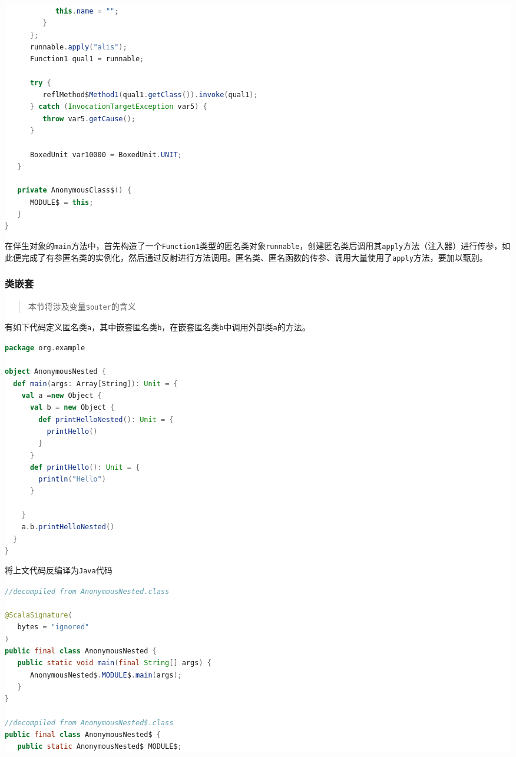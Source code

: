 ```java
            this.name = "";
         }
      };
      runnable.apply("alis");
      Function1 qual1 = runnable;

      try {
         reflMethod$Method1(qual1.getClass()).invoke(qual1);
      } catch (InvocationTargetException var5) {
         throw var5.getCause();
      }

      BoxedUnit var10000 = BoxedUnit.UNIT;
   }

   private AnonymousClass$() {
      MODULE$ = this;
   }
}
```
在伴生对象的`main`方法中，首先构造了一个`Function1`类型的匿名类对象`runnable`，创建匿名类后调用其`apply`方法（注入器）进行传参，如此便完成了有参匿名类的实例化，然后通过反射进行方法调用。匿名类、匿名函数的传参、调用大量使用了`apply`方法，要加以甄别。

### 类嵌套
> 本节将涉及变量`$outer`的含义  

有如下代码定义匿名类`a`，其中嵌套匿名类`b`，在嵌套匿名类`b`中调用外部类`a`的方法。
```scala
package org.example

object AnonymousNested {
  def main(args: Array[String]): Unit = {
    val a =new Object {
      val b = new Object {
        def printHelloNested(): Unit = {
          printHello()
        }
      }
      def printHello(): Unit = {
        println("Hello")
      }

    }
    a.b.printHelloNested()
  }
}
```
将上文代码反编译为`Java`代码
```java
//decompiled from AnonymousNested.class

@ScalaSignature(
   bytes = "ignored"
)
public final class AnonymousNested {
   public static void main(final String[] args) {
      AnonymousNested$.MODULE$.main(args);
   }
}

//decompiled from AnonymousNested$.class
public final class AnonymousNested$ {
   public static AnonymousNested$ MODULE$;

```